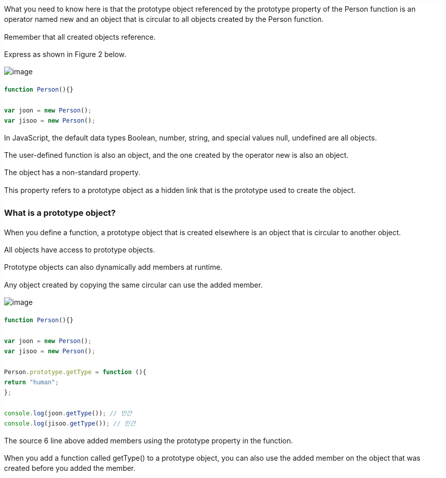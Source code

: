 What you need to know here is that the prototype object referenced by the prototype property of the Person function is an operator named new and an object that is circular to all objects created by the Person function.

Remember that all created objects reference.

Express as shown in Figure 2 below.

![image](https://t1.daumcdn.net/tistory_admin/static/images/xBoxReplace_250.png)

```js
function Person(){}

var joon = new Person();
var jisoo = new Person();
```

In JavaScript, the default data types Boolean, number, string, and special values null, undefined are all objects.

The user-defined function is also an object, and the one created by the operator new is also an object.

The object has a non-standard property.

This property refers to a prototype object as a hidden link that is the prototype used to create the object.

### What is a prototype object?

When you define a function, a prototype object that is created elsewhere is an object that is circular to another object.

All objects have access to prototype objects.

Prototype objects can also dynamically add members at runtime.

Any object created by copying the same circular can use the added member.

![image](https://t1.daumcdn.net/tistory_admin/static/images/xBoxReplace_250.png)

```js
function Person(){}

var joon = new Person();
var jisoo = new Person();

Person.prototype.getType = function (){
return "human";
};

console.log(joon.getType()); // 인간
console.log(jisoo.getType()); // 인간
```

The source 6 line above added members using the prototype property in the function.

When you add a function called getType() to a prototype object, you can also use the added member on the object that was created before you added the member.
